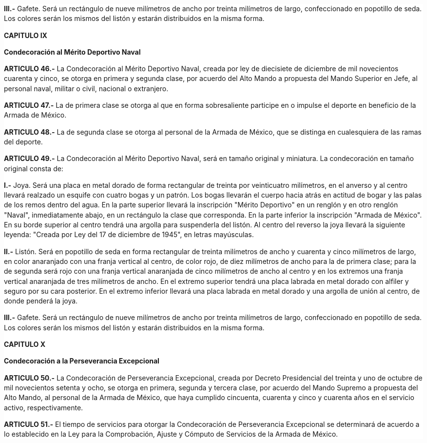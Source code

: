 **III.-** Gafete. Será un rectángulo de nueve milímetros de ancho por treinta milímetros de largo, confeccionado en popotillo de seda. Los colores serán los mismos del listón y estarán distribuidos en la misma forma.

**CAPITULO IX**

**Condecoración al Mérito Deportivo Naval**

**ARTICULO 46.-** La Condecoración al Mérito Deportivo Naval, creada por ley de diecisiete de diciembre de mil novecientos cuarenta y cinco, se otorga en primera y segunda clase, por acuerdo del Alto Mando a propuesta del Mando Superior en Jefe, al personal naval, militar o civil, nacional o extranjero.

**ARTICULO 47.-** La de primera clase se otorga al que en forma sobresaliente participe en o impulse el deporte en beneficio de la Armada de México.

**ARTICULO 48.-** La de segunda clase se otorga al personal de la Armada de México, que se distinga en cualesquiera de las ramas del deporte.

**ARTICULO 49.-** La Condecoración al Mérito Deportivo Naval, será en tamaño original y miniatura. La condecoración en tamaño original consta de:

**I.-** Joya. Será una placa en metal dorado de forma rectangular de treinta por veinticuatro milímetros, en el anverso y al centro llevará realzado un esquife con cuatro bogas y un patrón. Los bogas llevarán el cuerpo hacia atrás en actitud de bogar y las palas de los remos dentro del agua. En la parte superior llevará la inscripción \"Mérito Deportivo\" en un renglón y en otro renglón \"Naval\", inmediatamente abajo, en un rectángulo la clase que corresponda. En la parte inferior la inscripción \"Armada de México\". En su borde superior al centro tendrá una argolla para suspenderla del listón. Al centro del reverso la joya llevará la siguiente leyenda: \"Creada por Ley del 17 de diciembre de 1945\", en letras mayúsculas.

**II.-** Listón. Será en popotillo de seda en forma rectangular de treinta milímetros de ancho y cuarenta y cinco milímetros de largo, en color anaranjado con una franja vertical al centro, de color rojo, de diez milímetros de ancho para la de primera clase; para la de segunda será rojo con una franja vertical anaranjada de cinco milímetros de ancho al centro y en los extremos una franja vertical anaranjada de tres milímetros de ancho. En el extremo superior tendrá una placa labrada en metal dorado con alfiler y seguro por su cara posterior. En el extremo inferior llevará una placa labrada en metal dorado y una argolla de unión al centro, de donde penderá la joya.

**III.-** Gafete. Será un rectángulo de nueve milímetros de ancho por treinta milímetros de largo, confeccionado en popotillo de seda. Los colores serán los mismos del listón y estarán distribuidos en la misma forma.

**CAPITULO X**

**Condecoración a la Perseverancia Excepcional**

**ARTICULO 50.-** La Condecoración de Perseverancia Excepcional, creada por Decreto Presidencial del treinta y uno de octubre de mil novecientos setenta y ocho, se otorga en primera, segunda y tercera clase, por acuerdo del Mando Supremo a propuesta del Alto Mando, al personal de la Armada de México, que haya cumplido cincuenta, cuarenta y cinco y cuarenta años en el servicio activo, respectivamente.

**ARTICULO 51.-** El tiempo de servicios para otorgar la Condecoración de Perseverancia Excepcional se determinará de acuerdo a lo establecido en la Ley para la Comprobación, Ajuste y Cómputo de Servicios de la Armada de México.
